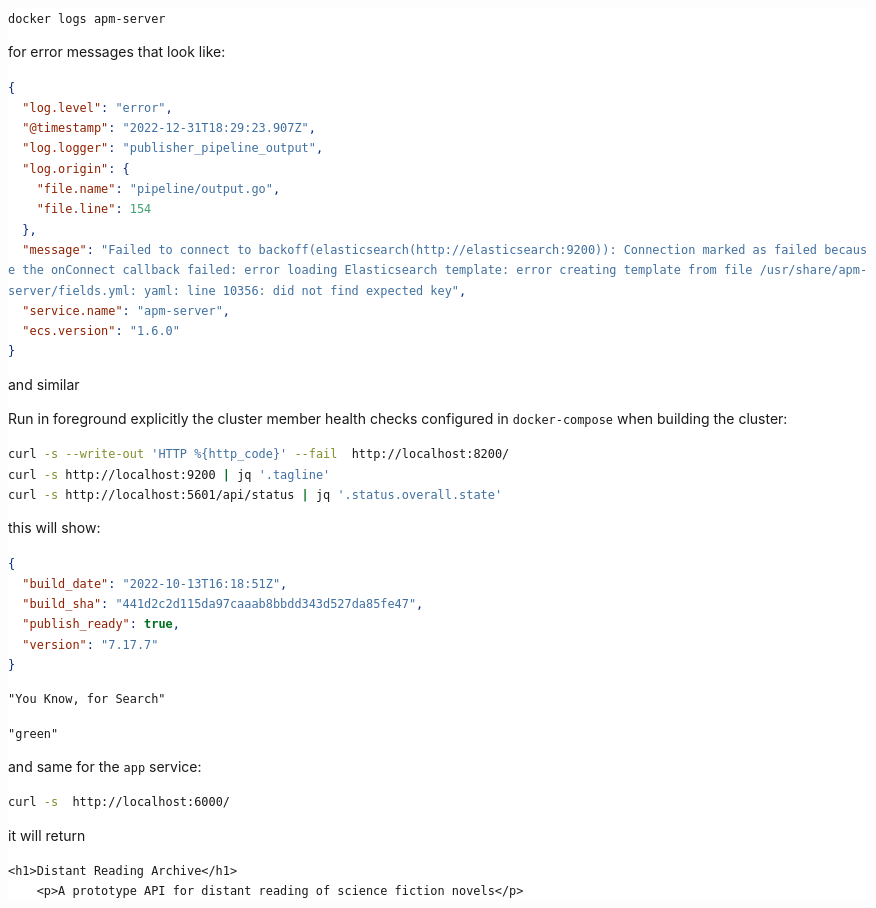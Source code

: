 ```sh
docker logs apm-server
```
for error messages that look like:
```JSON
{
  "log.level": "error",
  "@timestamp": "2022-12-31T18:29:23.907Z",
  "log.logger": "publisher_pipeline_output",
  "log.origin": {
    "file.name": "pipeline/output.go",
    "file.line": 154
  },
  "message": "Failed to connect to backoff(elasticsearch(http://elasticsearch:9200)): Connection marked as failed because the onConnect callback failed: error loading Elasticsearch template: error creating template from file /usr/share/apm-server/fields.yml: yaml: line 10356: did not find expected key",
  "service.name": "apm-server",
  "ecs.version": "1.6.0"
}

```
and similar


Run in foreground explicitly the cluster member health checks configured in `docker-compose` when building the cluster:

```sh
curl -s --write-out 'HTTP %{http_code}' --fail  http://localhost:8200/
curl -s http://localhost:9200 | jq '.tagline'
curl -s http://localhost:5601/api/status | jq '.status.overall.state'
```
this will show:

```json
{
  "build_date": "2022-10-13T16:18:51Z",
  "build_sha": "441d2c2d115da97caaab8bbdd343d527da85fe47",
  "publish_ready": true,
  "version": "7.17.7"
}
```
```text
"You Know, for Search"
```
```text
"green"
```
 and same for the `app` service:

```sh
curl -s  http://localhost:6000/
```
it will return
```text
<h1>Distant Reading Archive</h1>
    <p>A prototype API for distant reading of science fiction novels</p>
```
